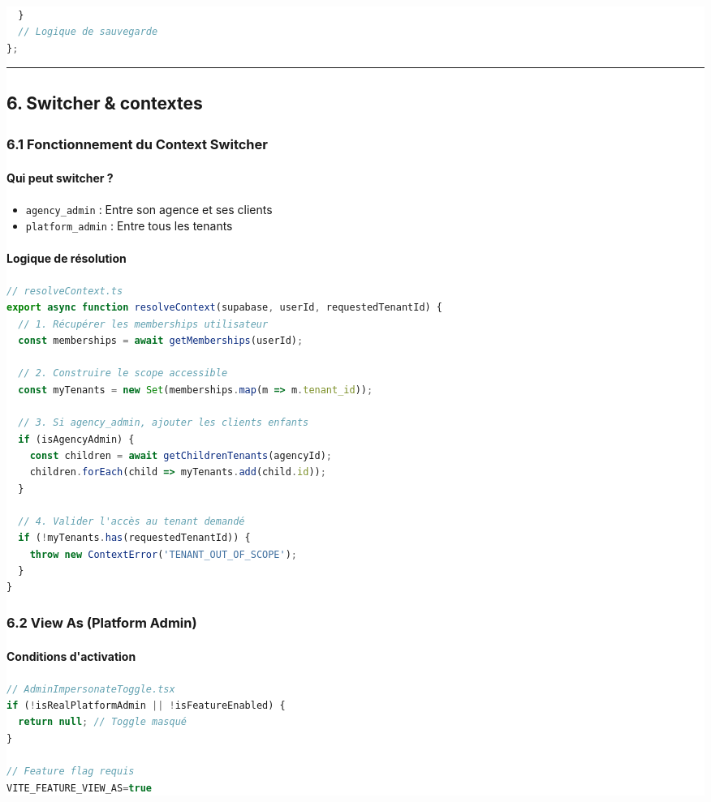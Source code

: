 ```typescript
  }
  // Logique de sauvegarde
};
```

---

## 6. Switcher & contextes

### 6.1 Fonctionnement du Context Switcher

#### Qui peut switcher ?
- `agency_admin` : Entre son agence et ses clients
- `platform_admin` : Entre tous les tenants

#### Logique de résolution
```typescript
// resolveContext.ts
export async function resolveContext(supabase, userId, requestedTenantId) {
  // 1. Récupérer les memberships utilisateur
  const memberships = await getMemberships(userId);
  
  // 2. Construire le scope accessible
  const myTenants = new Set(memberships.map(m => m.tenant_id));
  
  // 3. Si agency_admin, ajouter les clients enfants
  if (isAgencyAdmin) {
    const children = await getChildrenTenants(agencyId);
    children.forEach(child => myTenants.add(child.id));
  }
  
  // 4. Valider l'accès au tenant demandé
  if (!myTenants.has(requestedTenantId)) {
    throw new ContextError('TENANT_OUT_OF_SCOPE');
  }
}
```

### 6.2 View As (Platform Admin)

#### Conditions d'activation
```typescript
// AdminImpersonateToggle.tsx
if (!isRealPlatformAdmin || !isFeatureEnabled) {
  return null; // Toggle masqué
}

// Feature flag requis
VITE_FEATURE_VIEW_AS=true
```

